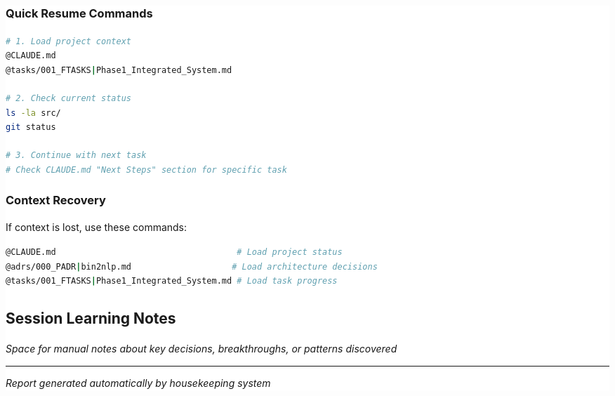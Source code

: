 ### Quick Resume Commands
```bash
# 1. Load project context
@CLAUDE.md
@tasks/001_FTASKS|Phase1_Integrated_System.md

# 2. Check current status
ls -la src/
git status

# 3. Continue with next task
# Check CLAUDE.md "Next Steps" section for specific task
```

### Context Recovery
If context is lost, use these commands:
```bash
@CLAUDE.md                                    # Load project status
@adrs/000_PADR|bin2nlp.md                    # Load architecture decisions
@tasks/001_FTASKS|Phase1_Integrated_System.md # Load task progress
```

## Session Learning Notes
*Space for manual notes about key decisions, breakthroughs, or patterns discovered*

---
*Report generated automatically by housekeeping system*
